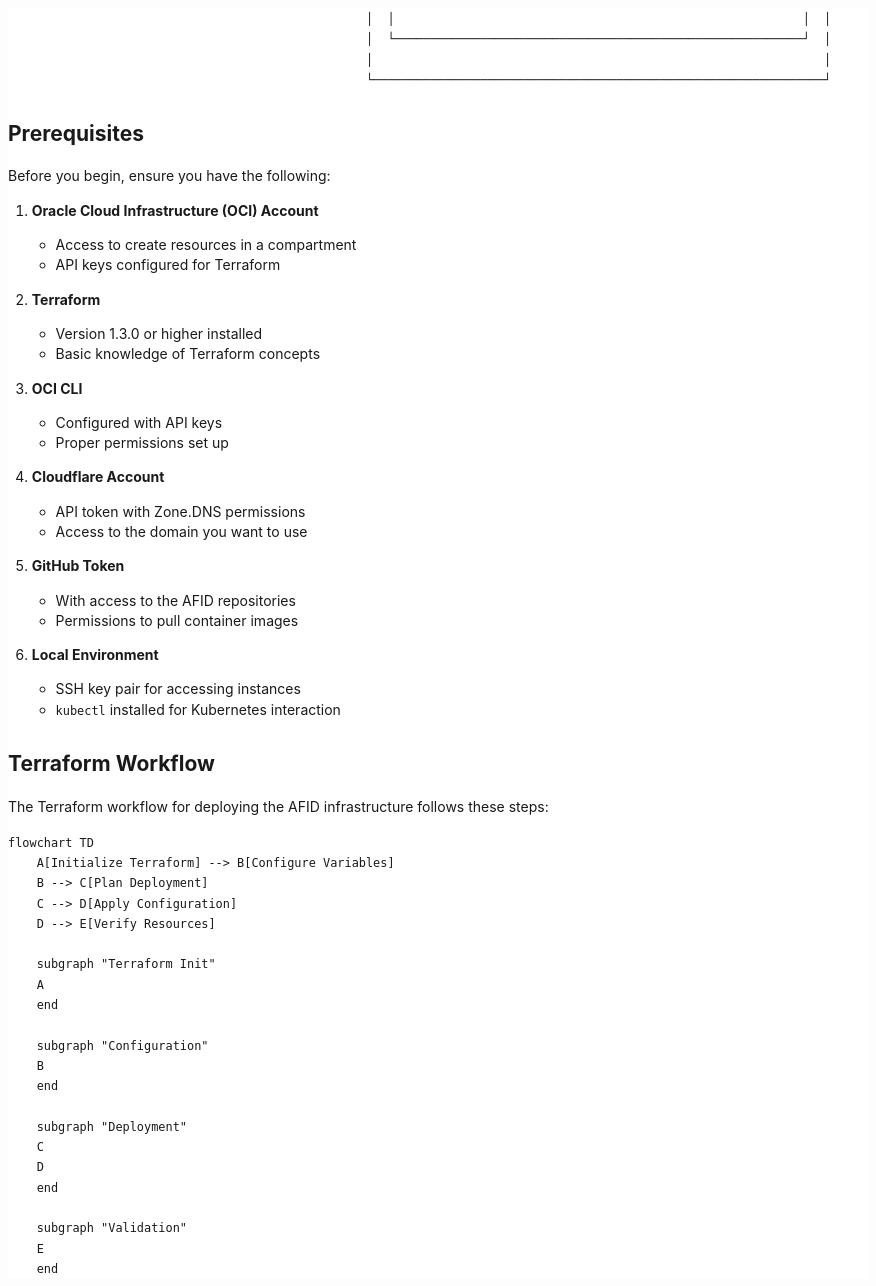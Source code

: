 ```
                                                  │  │                                                         │  │
                                                  │  └─────────────────────────────────────────────────────────┘  │
                                                  │                                                               │
                                                  └───────────────────────────────────────────────────────────────┘
```

## Prerequisites

Before you begin, ensure you have the following:

1. **Oracle Cloud Infrastructure (OCI) Account**
   - Access to create resources in a compartment
   - API keys configured for Terraform

2. **Terraform**
   - Version 1.3.0 or higher installed
   - Basic knowledge of Terraform concepts

3. **OCI CLI**
   - Configured with API keys
   - Proper permissions set up

4. **Cloudflare Account**
   - API token with Zone.DNS permissions
   - Access to the domain you want to use

5. **GitHub Token**
   - With access to the AFID repositories
   - Permissions to pull container images

6. **Local Environment**
   - SSH key pair for accessing instances
   - `kubectl` installed for Kubernetes interaction

## Terraform Workflow

The Terraform workflow for deploying the AFID infrastructure follows these steps:

```mermaid
flowchart TD
    A[Initialize Terraform] --> B[Configure Variables]
    B --> C[Plan Deployment]
    C --> D[Apply Configuration]
    D --> E[Verify Resources]
    
    subgraph "Terraform Init"
    A
    end
    
    subgraph "Configuration"
    B
    end
    
    subgraph "Deployment"
    C
    D
    end
    
    subgraph "Validation"
    E
    end
```

